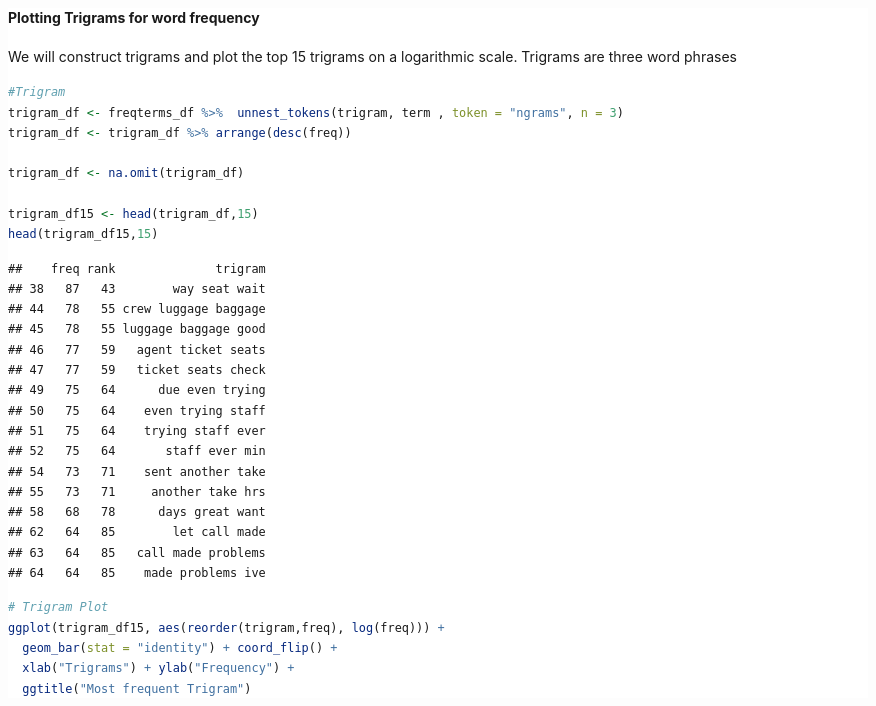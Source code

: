 #### Plotting Trigrams for word frequency

We will construct trigrams and plot the top 15 trigrams on a logarithmic scale. Trigrams are three word phrases

``` r
#Trigram
trigram_df <- freqterms_df %>%  unnest_tokens(trigram, term , token = "ngrams", n = 3)
trigram_df <- trigram_df %>% arrange(desc(freq))

trigram_df <- na.omit(trigram_df)

trigram_df15 <- head(trigram_df,15)
head(trigram_df15,15)
```

    ##    freq rank              trigram
    ## 38   87   43        way seat wait
    ## 44   78   55 crew luggage baggage
    ## 45   78   55 luggage baggage good
    ## 46   77   59   agent ticket seats
    ## 47   77   59   ticket seats check
    ## 49   75   64      due even trying
    ## 50   75   64    even trying staff
    ## 51   75   64    trying staff ever
    ## 52   75   64       staff ever min
    ## 54   73   71    sent another take
    ## 55   73   71     another take hrs
    ## 58   68   78      days great want
    ## 62   64   85        let call made
    ## 63   64   85   call made problems
    ## 64   64   85    made problems ive

``` r
# Trigram Plot 
ggplot(trigram_df15, aes(reorder(trigram,freq), log(freq))) +
  geom_bar(stat = "identity") + coord_flip() +
  xlab("Trigrams") + ylab("Frequency") +
  ggtitle("Most frequent Trigram")
```
